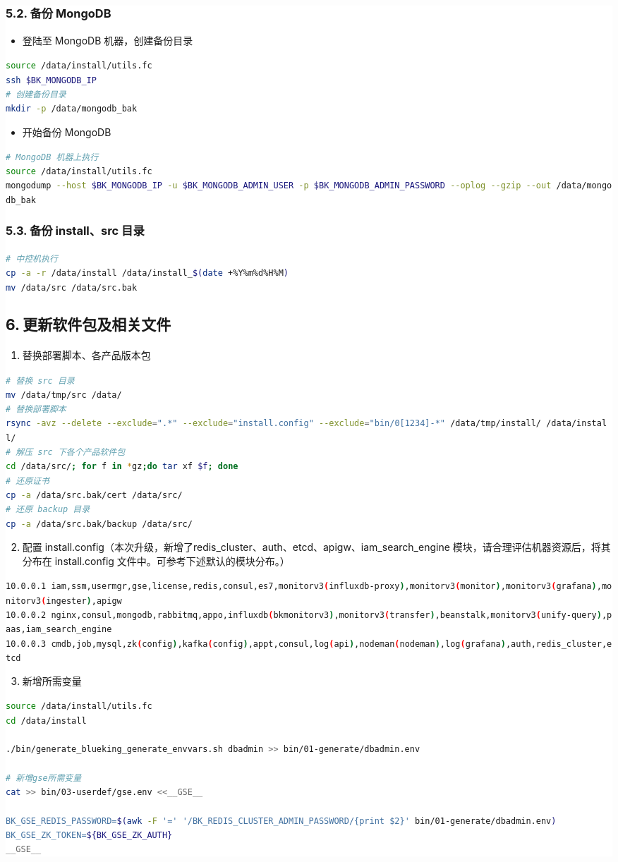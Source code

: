 
### 5.2. 备份 MongoDB

- 登陆至 MongoDB 机器，创建备份目录
```bash
source /data/install/utils.fc
ssh $BK_MONGODB_IP
# 创建备份目录
mkdir -p /data/mongodb_bak
```
- 开始备份 MongoDB
```bash
# MongoDB 机器上执行
source /data/install/utils.fc
mongodump --host $BK_MONGODB_IP -u $BK_MONGODB_ADMIN_USER -p $BK_MONGODB_ADMIN_PASSWORD --oplog --gzip --out /data/mongodb_bak
```

### 5.3. 备份 install、src 目录

```bash
# 中控机执行
cp -a -r /data/install /data/install_$(date +%Y%m%d%H%M)
mv /data/src /data/src.bak
```

## 6. 更新软件包及相关文件

1. 替换部署脚本、各产品版本包
```bash
# 替换 src 目录
mv /data/tmp/src /data/
# 替换部署脚本
rsync -avz --delete --exclude=".*" --exclude="install.config" --exclude="bin/0[1234]-*" /data/tmp/install/ /data/install/
# 解压 src 下各个产品软件包
cd /data/src/; for f in *gz;do tar xf $f; done
# 还原证书
cp -a /data/src.bak/cert /data/src/
# 还原 backup 目录
cp -a /data/src.bak/backup /data/src/
```
2. 配置 install.config（本次升级，新增了redis_cluster、auth、etcd、apigw、iam_search_engine 模块，请合理评估机器资源后，将其分布在 install.config 文件中。可参考下述默认的模块分布。）
  ```bash
  10.0.0.1 iam,ssm,usermgr,gse,license,redis,consul,es7,monitorv3(influxdb-proxy),monitorv3(monitor),monitorv3(grafana),monitorv3(ingester),apigw
  10.0.0.2 nginx,consul,mongodb,rabbitmq,appo,influxdb(bkmonitorv3),monitorv3(transfer),beanstalk,monitorv3(unify-query),paas,iam_search_engine
  10.0.0.3 cmdb,job,mysql,zk(config),kafka(config),appt,consul,log(api),nodeman(nodeman),log(grafana),auth,redis_cluster,etcd
  ```
3. 新增所需变量
```bash
source /data/install/utils.fc
cd /data/install

./bin/generate_blueking_generate_envvars.sh dbadmin >> bin/01-generate/dbadmin.env

# 新增gse所需变量
cat >> bin/03-userdef/gse.env <<__GSE__

BK_GSE_REDIS_PASSWORD=$(awk -F '=' '/BK_REDIS_CLUSTER_ADMIN_PASSWORD/{print $2}' bin/01-generate/dbadmin.env)
BK_GSE_ZK_TOKEN=${BK_GSE_ZK_AUTH}
__GSE__
```
